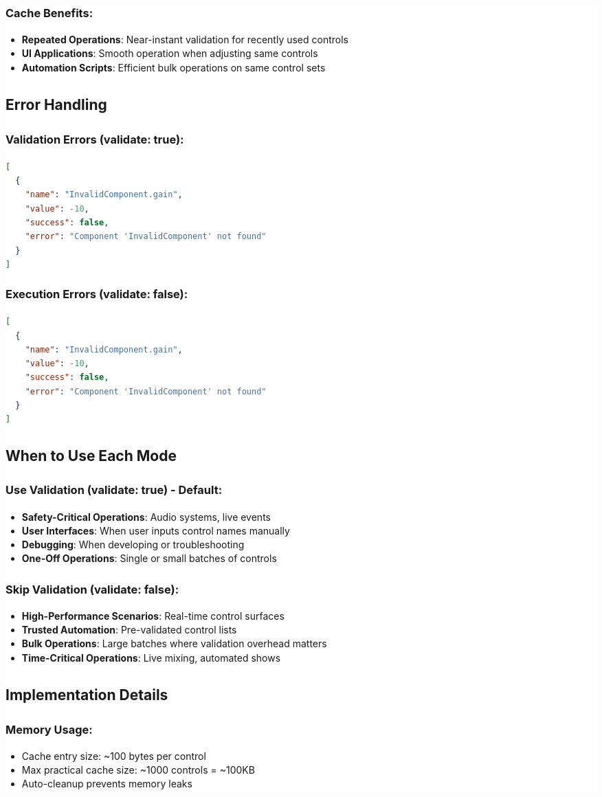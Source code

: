 ### Cache Benefits:
- **Repeated Operations**: Near-instant validation for recently used controls
- **UI Applications**: Smooth operation when adjusting same controls
- **Automation Scripts**: Efficient bulk operations on same control sets

## Error Handling

### Validation Errors (validate: true):
```json
[
  {
    "name": "InvalidComponent.gain",
    "value": -10,
    "success": false,
    "error": "Component 'InvalidComponent' not found"
  }
]
```

### Execution Errors (validate: false):
```json
[
  {
    "name": "InvalidComponent.gain", 
    "value": -10,
    "success": false,
    "error": "Component 'InvalidComponent' not found"
  }
]
```

## When to Use Each Mode

### Use Validation (validate: true) - Default:
- **Safety-Critical Operations**: Audio systems, live events
- **User Interfaces**: When user inputs control names manually
- **Debugging**: When developing or troubleshooting
- **One-Off Operations**: Single or small batches of controls

### Skip Validation (validate: false):
- **High-Performance Scenarios**: Real-time control surfaces
- **Trusted Automation**: Pre-validated control lists
- **Bulk Operations**: Large batches where validation overhead matters
- **Time-Critical Operations**: Live mixing, automated shows

## Implementation Details

### Memory Usage:
- Cache entry size: ~100 bytes per control
- Max practical cache size: ~1000 controls = ~100KB
- Auto-cleanup prevents memory leaks
